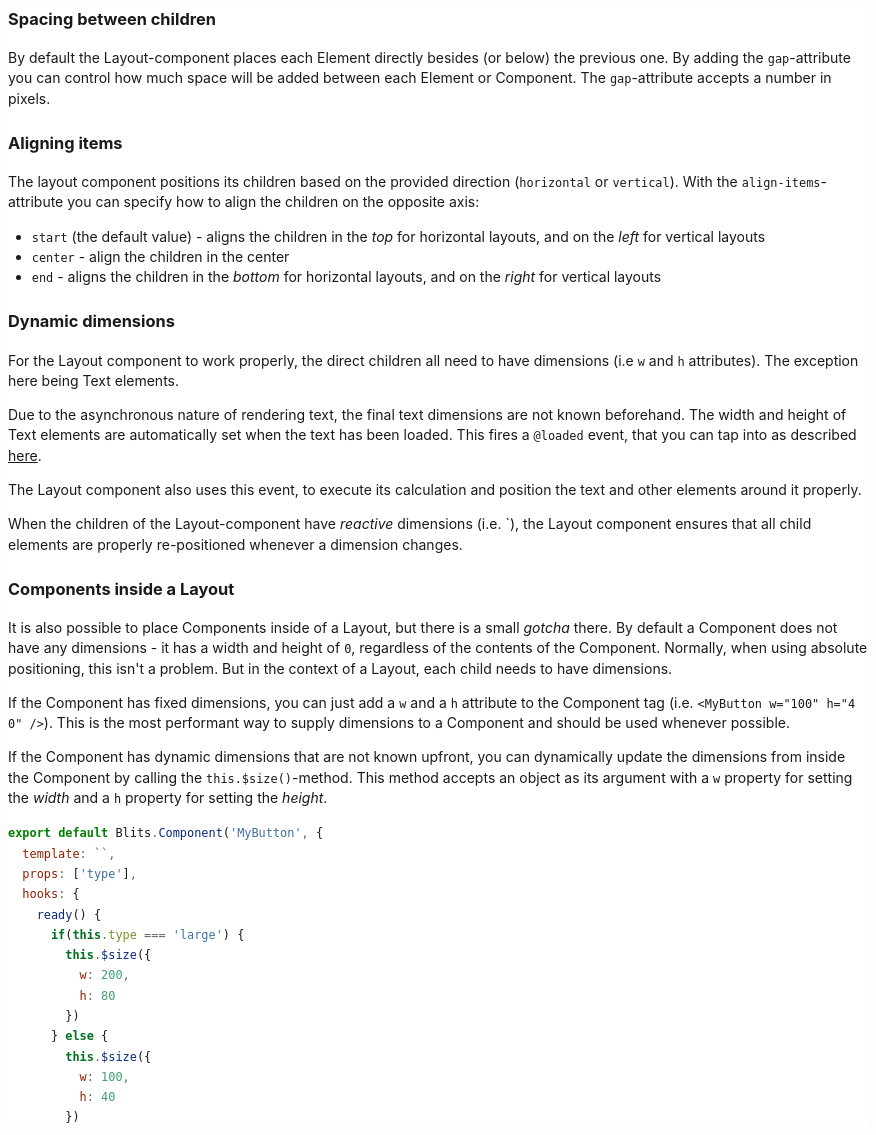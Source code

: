 ### Spacing between children

By default the Layout-component places each Element directly besides (or below) the previous one. By adding the `gap`-attribute you can control how much space will be added between each Element or Component. The `gap`-attribute accepts a number in pixels.

### Aligning items

The layout component positions its children based on the provided direction (`horizontal` or `vertical`). With the `align-items`-attribute you can specify how to align the children on the opposite axis:

- `start` (the default value) - aligns the children in the _top_ for horizontal layouts, and on the _left_ for vertical layouts
- `center` - align the children in the center
- `end` - aligns the children in the _bottom_ for horizontal layouts, and on the _right_ for vertical layouts

### Dynamic dimensions

For the Layout component to work properly, the direct children all need to have dimensions (i.e `w` and `h` attributes). The exception here being Text elements.

Due to the asynchronous nature of rendering text, the final text dimensions are not known beforehand. The width and height of Text elements are automatically set when the text has been loaded. This fires a `@loaded` event, that you can tap into as described [here](../essentials/displaying_text#text-dimensions).

The Layout component also uses this event, to execute its calculation and position the text and other elements around it properly.

When the children of the Layout-component have _reactive_ dimensions (i.e. `<Element :w="$mywidth" :h="$myheight" />), the Layout component ensures that all child elements are properly re-positioned whenever a dimension changes.

### Components inside a Layout

It is also possible to place Components inside of a Layout, but there is a small _gotcha_ there. By default a Component does not have any dimensions - it has a width and height of `0`, regardless of the contents of the Component. Normally, when using absolute positioning, this isn't a problem. But in the context of a Layout, each child needs to have dimensions.

If the Component has fixed dimensions, you can just add a `w` and a `h` attribute to the Component tag (i.e. `<MyButton w="100" h="40" />`). This is the most performant way to supply dimensions to a Component and should be used whenever possible.

If the Component has dynamic dimensions that are not known upfront, you can dynamically update the dimensions from inside the Component by calling the `this.$size()`-method. This method accepts an object as its argument with a `w` property for setting the _width_ and a `h` property for setting the _height_.

```js
export default Blits.Component('MyButton', {
  template: ``,
  props: ['type'],
  hooks: {
    ready() {
      if(this.type === 'large') {
        this.$size({
          w: 200,
          h: 80
        })
      } else {
        this.$size({
          w: 100,
          h: 40
        })
```